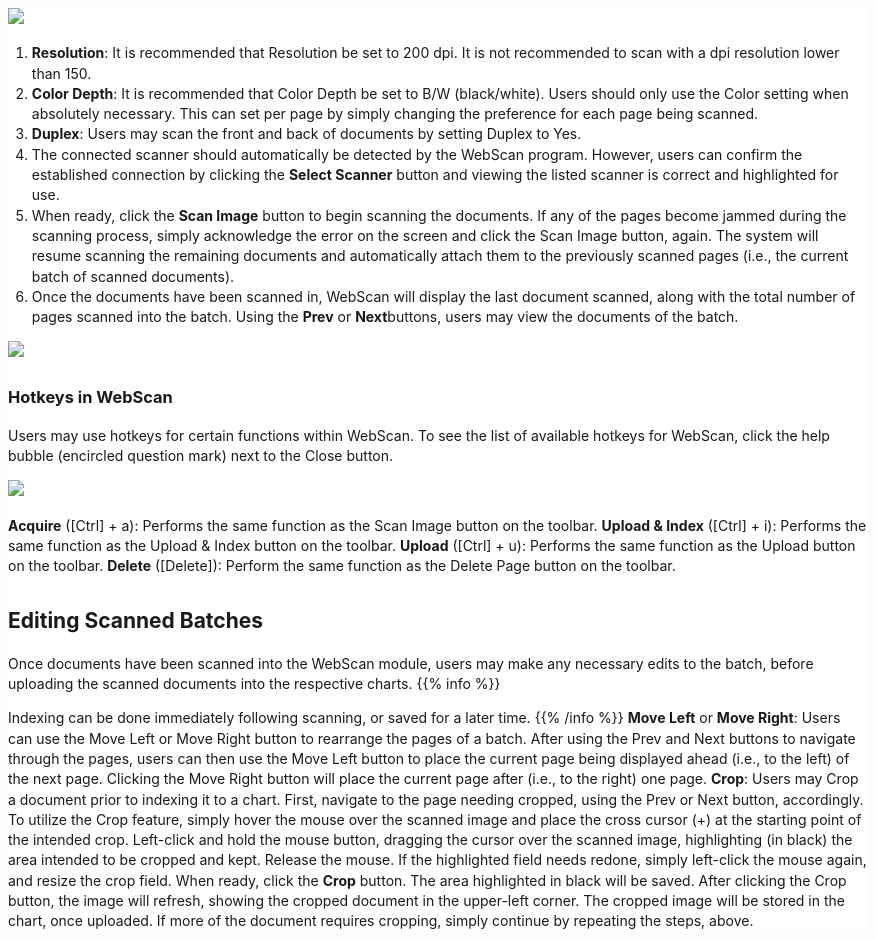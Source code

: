   
   ![](../scanning.assets/fc795336f0e1a47c2cbe0a7f20082782.png)  


   1. <strong>Resolution</strong>: It is recommended that Resolution be set to 200 dpi. It is not recommended to scan with a dpi resolution lower than 150.
   2. <strong>Color Depth</strong>: It is recommended that Color Depth be set to B/W (black/white). Users should only use the Color setting when absolutely necessary. This can set per page by simply changing the preference for each page being scanned.
   3. <strong>Duplex</strong>: Users may scan the front and back of documents by setting Duplex to Yes.
7. The connected scanner should automatically be detected by the WebScan program. However, users can confirm the established connection by clicking the <strong>Select Scanner</strong> button and viewing the listed scanner is correct and highlighted for use.
8. When ready, click the <strong>Scan Image</strong> button to begin scanning the documents. If any of the pages become jammed during the scanning process, simply acknowledge the error on the screen and click the Scan Image button, again. The system will resume scanning the remaining documents and automatically attach them to the previously scanned pages (i.e., the current batch of scanned documents).
9. Once the documents have been scanned in, WebScan will display the last document scanned, along with the total number of pages scanned into the batch. Using the <strong>Prev</strong> or <strong>Next</strong>buttons, users may view the documents of the batch.
  
![](../scanning.assets/ef2747e2856502c3a8482de921c6a089.png)  

  
### Hotkeys in WebScan  

Users may use hotkeys for certain functions within WebScan. To see the list of available hotkeys for WebScan, click the help bubble (encircled question mark) next to the Close button.
  
![](../scanning.assets/3d176238083c3c6ec78978e340031f34.png)  


**Acquire** ([Ctrl] + a): Performs the same function as the Scan Image button on the toolbar.
**Upload & Index** ([Ctrl] + i): Performs the same function as the Upload & Index button on the toolbar.
**Upload** ([Ctrl] + u): Performs the same function as the Upload button on the toolbar.
**Delete** ([Delete]): Perform the same function as the Delete Page button on the toolbar.
  
## Editing Scanned Batches  

Once documents have been scanned into the WebScan module, users may make any necessary edits to the batch, before uploading the scanned documents into the respective charts.
{{% info %}}

Indexing can be done immediately following scanning, or saved for a later time.
{{% /info %}}
**Move Left** or **Move Right**: Users can use the Move Left or Move Right button to rearrange the pages of a batch. After using the Prev and Next buttons to navigate through the pages, users can then use the Move Left button to place the current page being displayed ahead (i.e., to the left) of the next page. Clicking the Move Right button will place the current page after (i.e., to the right) one page.
**Crop**: Users may Crop a document prior to indexing it to a chart. First, navigate to the page needing cropped, using the Prev or Next button, accordingly. To utilize the Crop feature, simply hover the mouse over the scanned image and place the cross cursor (+) at the starting point of the intended crop. Left-click and hold the mouse button, dragging the cursor over the scanned image, highlighting (in black) the area intended to be cropped and kept. Release the mouse. If the highlighted field needs redone, simply left-click the mouse again, and resize the crop field. When ready, click the **Crop** button. The area highlighted in black will be saved. After clicking the Crop button, the image will refresh, showing the cropped document in the upper-left corner. The cropped image will be stored in the chart, once uploaded. If more of the document requires cropping, simply continue by repeating the steps, above.
  